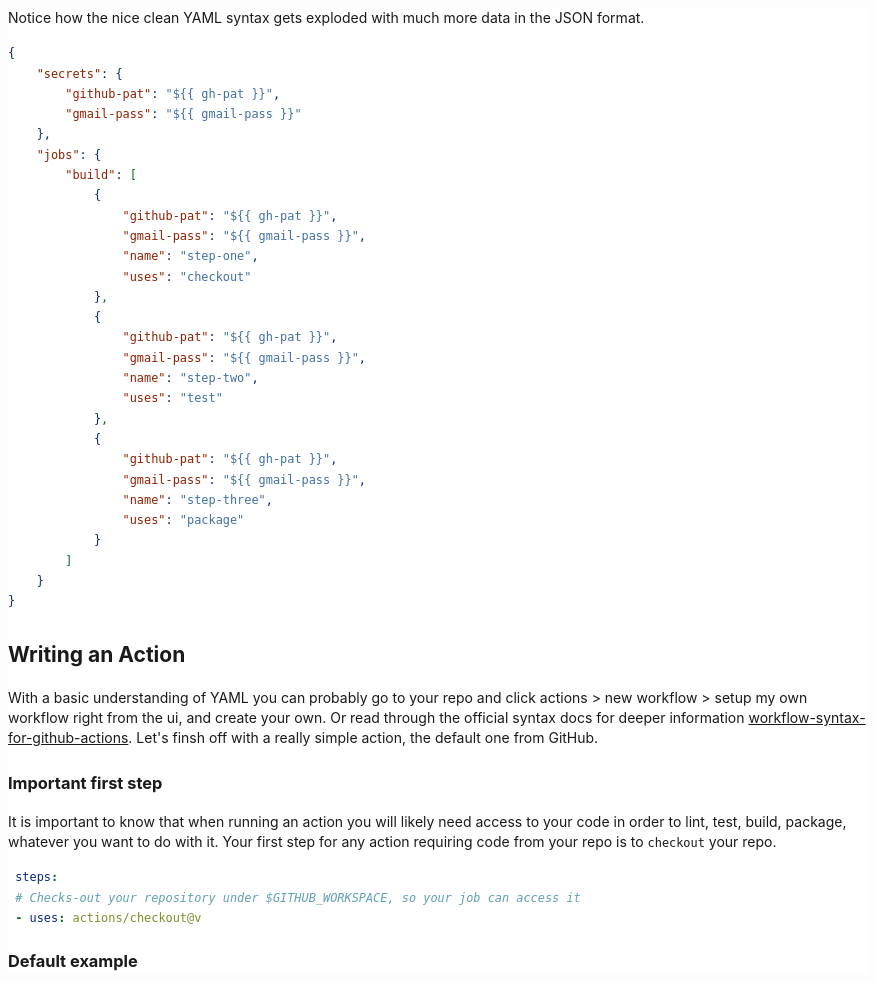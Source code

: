 Notice how the nice clean YAML syntax gets exploded with much more data in the
JSON format.

``` json
{
    "secrets": {
        "github-pat": "${{ gh-pat }}",
        "gmail-pass": "${{ gmail-pass }}"
    },
    "jobs": {
        "build": [
            {
                "github-pat": "${{ gh-pat }}",
                "gmail-pass": "${{ gmail-pass }}",
                "name": "step-one",
                "uses": "checkout"
            },
            {
                "github-pat": "${{ gh-pat }}",
                "gmail-pass": "${{ gmail-pass }}",
                "name": "step-two",
                "uses": "test"
            },
            {
                "github-pat": "${{ gh-pat }}",
                "gmail-pass": "${{ gmail-pass }}",
                "name": "step-three",
                "uses": "package"
            }
        ]
    }
}
```

## Writing an Action

With a basic understanding of YAML you can probably go to your repo and click
actions > new workflow > setup my own workflow right from the ui, and create
your own.  Or read through the official syntax docs for deeper information
[workflow-syntax-for-github-actions](https://help.github.com/en/actions/reference/workflow-syntax-for-github-actions).
Let's finsh off with a really simple action, the default one from GitHub.

### Important first step

It is important to know that when running an action you will likely need access
to your code in order to lint, test, build, package, whatever you want to do
with it.  Your first step for any action requiring code from your repo is to
`checkout` your repo.

```yaml
 steps:
 # Checks-out your repository under $GITHUB_WORKSPACE, so your job can access it
 - uses: actions/checkout@v
```
### Default example
